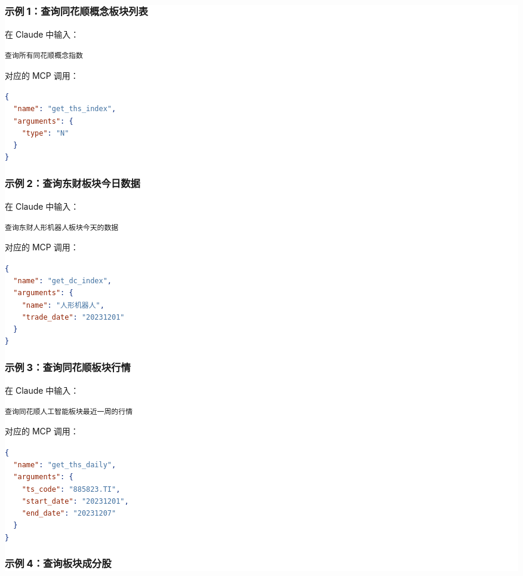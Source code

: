 ### 示例 1：查询同花顺概念板块列表

在 Claude 中输入：
```
查询所有同花顺概念指数
```

对应的 MCP 调用：
```json
{
  "name": "get_ths_index",
  "arguments": {
    "type": "N"
  }
}
```

### 示例 2：查询东财板块今日数据

在 Claude 中输入：
```
查询东财人形机器人板块今天的数据
```

对应的 MCP 调用：
```json
{
  "name": "get_dc_index",
  "arguments": {
    "name": "人形机器人",
    "trade_date": "20231201"
  }
}
```

### 示例 3：查询同花顺板块行情

在 Claude 中输入：
```
查询同花顺人工智能板块最近一周的行情
```

对应的 MCP 调用：
```json
{
  "name": "get_ths_daily",
  "arguments": {
    "ts_code": "885823.TI",
    "start_date": "20231201",
    "end_date": "20231207"
  }
}
```

### 示例 4：查询板块成分股
